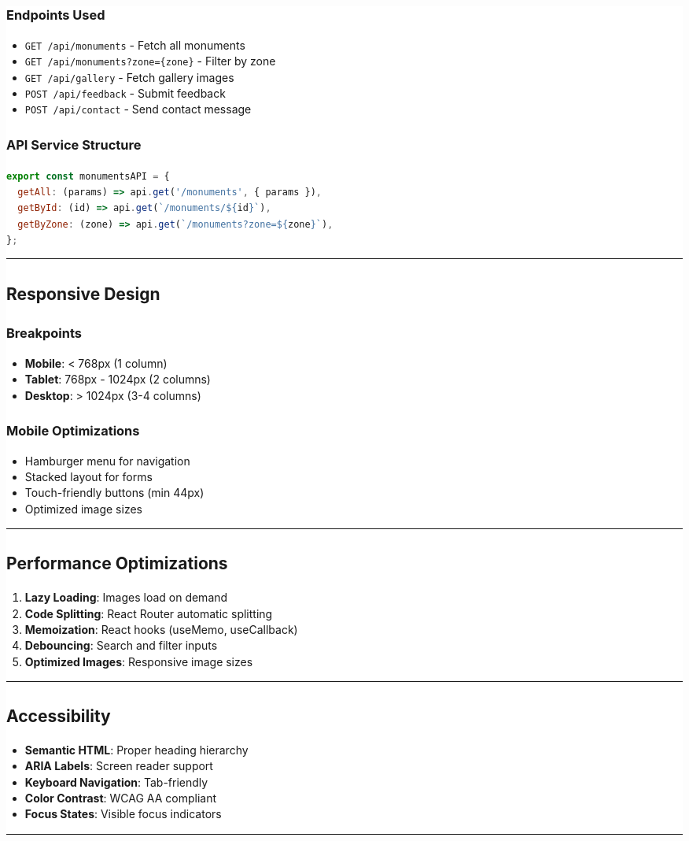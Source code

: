 ### Endpoints Used
- `GET /api/monuments` - Fetch all monuments
- `GET /api/monuments?zone={zone}` - Filter by zone
- `GET /api/gallery` - Fetch gallery images
- `POST /api/feedback` - Submit feedback
- `POST /api/contact` - Send contact message

### API Service Structure
```javascript
export const monumentsAPI = {
  getAll: (params) => api.get('/monuments', { params }),
  getById: (id) => api.get(`/monuments/${id}`),
  getByZone: (zone) => api.get(`/monuments?zone=${zone}`),
};
```

---

## Responsive Design

### Breakpoints
- **Mobile**: < 768px (1 column)
- **Tablet**: 768px - 1024px (2 columns)
- **Desktop**: > 1024px (3-4 columns)

### Mobile Optimizations
- Hamburger menu for navigation
- Stacked layout for forms
- Touch-friendly buttons (min 44px)
- Optimized image sizes

---

## Performance Optimizations

1. **Lazy Loading**: Images load on demand
2. **Code Splitting**: React Router automatic splitting
3. **Memoization**: React hooks (useMemo, useCallback)
4. **Debouncing**: Search and filter inputs
5. **Optimized Images**: Responsive image sizes

---

## Accessibility

- **Semantic HTML**: Proper heading hierarchy
- **ARIA Labels**: Screen reader support
- **Keyboard Navigation**: Tab-friendly
- **Color Contrast**: WCAG AA compliant
- **Focus States**: Visible focus indicators

---